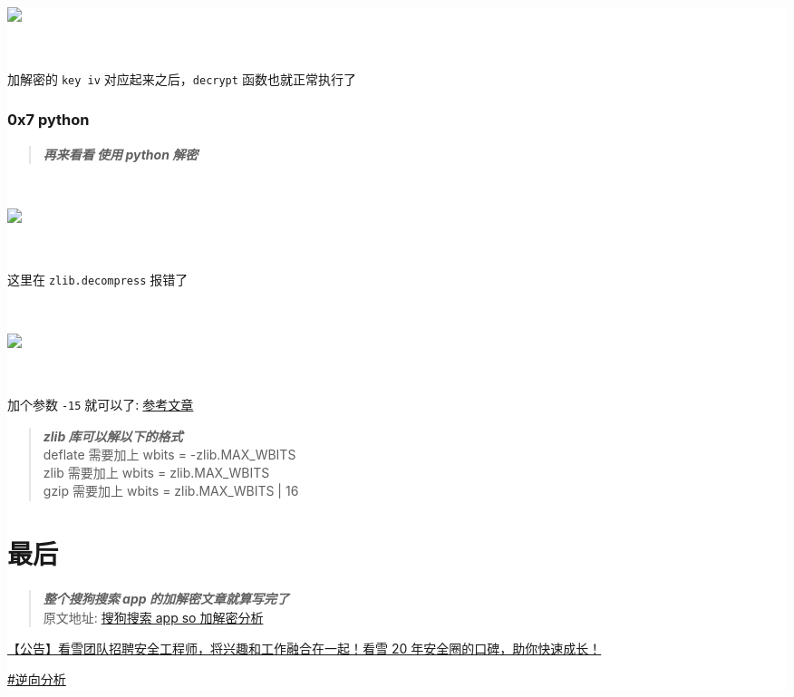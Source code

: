 
![](https://bbs.pediy.com/upload/attach/202111/939409_WAJ6GQWSYVJERHQ.png)

 

加解密的 `key iv` 对应起来之后，`decrypt` 函数也就正常执行了

### 0x7 python

> **_再来看看 使用 python 解密_**

 

![](https://bbs.pediy.com/upload/attach/202111/939409_X8GTCPWTR5J5V3U.png)

 

这里在 `zlib.decompress` 报错了

 

![](https://bbs.pediy.com/upload/attach/202111/939409_7X8MFKN4S4XUNZW.png)

 

加个参数 `-15` 就可以了: [参考文章](https://stackoverflow.com/questions/1838699/how-can-i-decompress-a-gzip-stream-with-zlib)

> **_zlib 库可以解以下的格式_**  
> deflate 需要加上 wbits = -zlib.MAX_WBITS  
> zlib 需要加上 wbits = zlib.MAX_WBITS  
> gzip 需要加上 wbits = zlib.MAX_WBITS | 16

最后
==

> **_整个搜狗搜索 app 的加解密文章就算写完了_**  
> 原文地址: [搜狗搜索 app so 加解密分析](https://www.qinless.com/483)

[【公告】看雪团队招聘安全工程师，将兴趣和工作融合在一起！看雪 20 年安全圈的口碑，助你快速成长！](https://job.kanxue.com/position-read-1104.htm)

[#逆向分析](forum-161-1-118.htm)